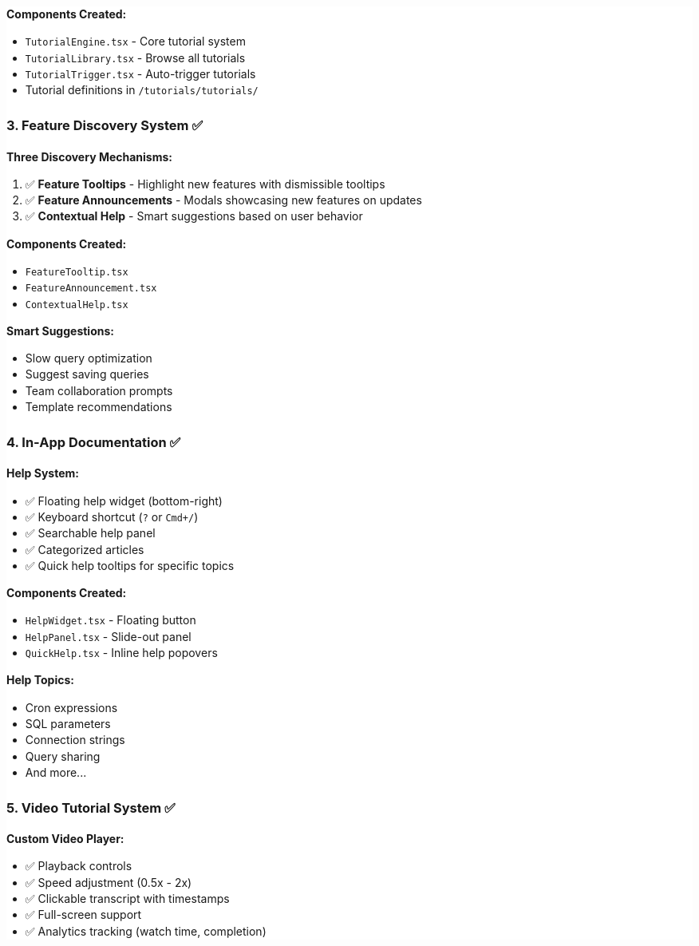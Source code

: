 **Components Created:**
- `TutorialEngine.tsx` - Core tutorial system
- `TutorialLibrary.tsx` - Browse all tutorials
- `TutorialTrigger.tsx` - Auto-trigger tutorials
- Tutorial definitions in `/tutorials/tutorials/`

### 3. Feature Discovery System ✅

**Three Discovery Mechanisms:**

1. ✅ **Feature Tooltips** - Highlight new features with dismissible tooltips
2. ✅ **Feature Announcements** - Modals showcasing new features on updates
3. ✅ **Contextual Help** - Smart suggestions based on user behavior

**Components Created:**
- `FeatureTooltip.tsx`
- `FeatureAnnouncement.tsx`
- `ContextualHelp.tsx`

**Smart Suggestions:**
- Slow query optimization
- Suggest saving queries
- Team collaboration prompts
- Template recommendations

### 4. In-App Documentation ✅

**Help System:**
- ✅ Floating help widget (bottom-right)
- ✅ Keyboard shortcut (`?` or `Cmd+/`)
- ✅ Searchable help panel
- ✅ Categorized articles
- ✅ Quick help tooltips for specific topics

**Components Created:**
- `HelpWidget.tsx` - Floating button
- `HelpPanel.tsx` - Slide-out panel
- `QuickHelp.tsx` - Inline help popovers

**Help Topics:**
- Cron expressions
- SQL parameters
- Connection strings
- Query sharing
- And more...

### 5. Video Tutorial System ✅

**Custom Video Player:**
- ✅ Playback controls
- ✅ Speed adjustment (0.5x - 2x)
- ✅ Clickable transcript with timestamps
- ✅ Full-screen support
- ✅ Analytics tracking (watch time, completion)
